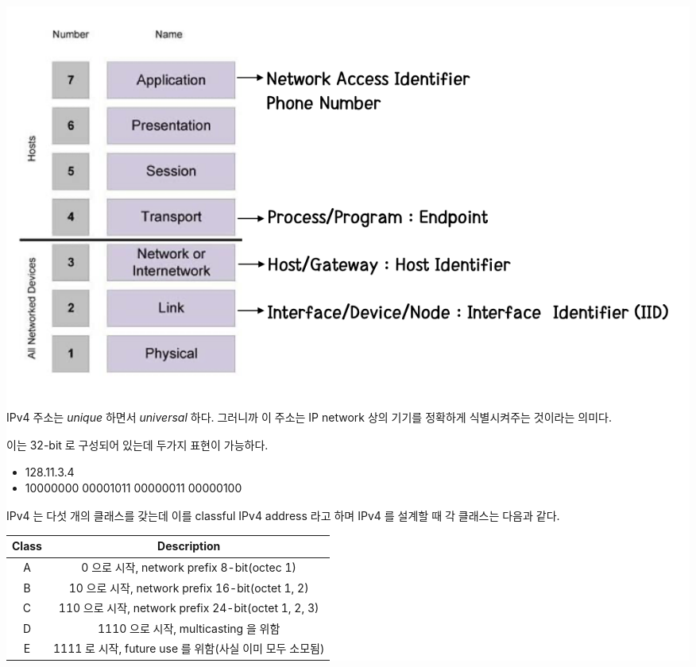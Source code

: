 ![network identifier](./image2.png)

IPv4 주소는 _unique_ 하면서 _universal_ 하다. 그러니까 이 주소는 IP network 상의 기기를 정확하게 식별시켜주는 것이라는 의미다.  

이는 32-bit 로 구성되어 있는데 두가지 표현이 가능하다.

- 128.11.3.4  
- 10000000 00001011 00000011 00000100

IPv4 는 다섯 개의 클래스를 갖는데 이를 classful IPv4 address 라고 하며 IPv4 를 설계할 때 각 클래스는 다음과 같다.

|Class|Description|
|:---:|:---:|
|A|0 으로 시작, network prefix 8-bit(octec 1)|
|B|10 으로 시작, network prefix 16-bit(octet 1, 2)|
|C|110 으로 시작, network prefix 24-bit(octet 1, 2, 3)|
|D|1110 으로 시작, multicasting 을 위함|
|E|1111 로 시작, future use 를 위함(사실 이미 모두 소모됨)|
